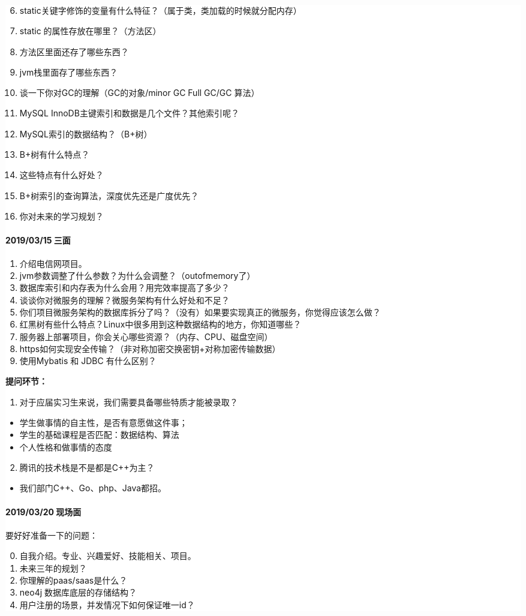 6. static关键字修饰的变量有什么特征？（属于类，类加载的时候就分配内存）

7. static 的属性存放在哪里？（方法区）

8. 方法区里面还存了哪些东西？

9. jvm栈里面存了哪些东西？

10. 谈一下你对GC的理解（GC的对象/minor GC Full GC/GC 算法）

11. MySQL InnoDB主键索引和数据是几个文件？其他索引呢？

12. MySQL索引的数据结构？（B+树）

13. B+树有什么特点？

14. 这些特点有什么好处？

15. B+树索引的查询算法，深度优先还是广度优先？

16. 你对未来的学习规划？

    

#### 2019/03/15  三面

1. 介绍电信网项目。
2. jvm参数调整了什么参数？为什么会调整？（outofmemory了）
3. 数据库索引和内存表为什么会用？用完效率提高了多少？
4. 谈谈你对微服务的理解？微服务架构有什么好处和不足？
5. 你们项目微服务架构的数据库拆分了吗？（没有）如果要实现真正的微服务，你觉得应该怎么做？
6. 红黑树有些什么特点？Linux中很多用到这种数据结构的地方，你知道哪些？
7. 服务器上部署项目，你会关心哪些资源？（内存、CPU、磁盘空间）
8. https如何实现安全传输？（非对称加密交换密钥+对称加密传输数据）
9. 使用Mybatis 和 JDBC 有什么区别？

**提问环节：**

1. 对于应届实习生来说，我们需要具备哪些特质才能被录取？

- 学生做事情的自主性，是否有意愿做这件事；
- 学生的基础课程是否匹配：数据结构、算法
- 个人性格和做事情的态度

2. 腾讯的技术栈是不是都是C++为主？

- 我们部门C++、Go、php、Java都招。



#### 2019/03/20 现场面

要好好准备一下的问题：

0. 自我介绍。专业、兴趣爱好、技能相关、项目。
1. 未来三年的规划？
2. 你理解的paas/saas是什么？
3. neo4j 数据库底层的存储结构？
4. 用户注册的场景，并发情况下如何保证唯一id？


